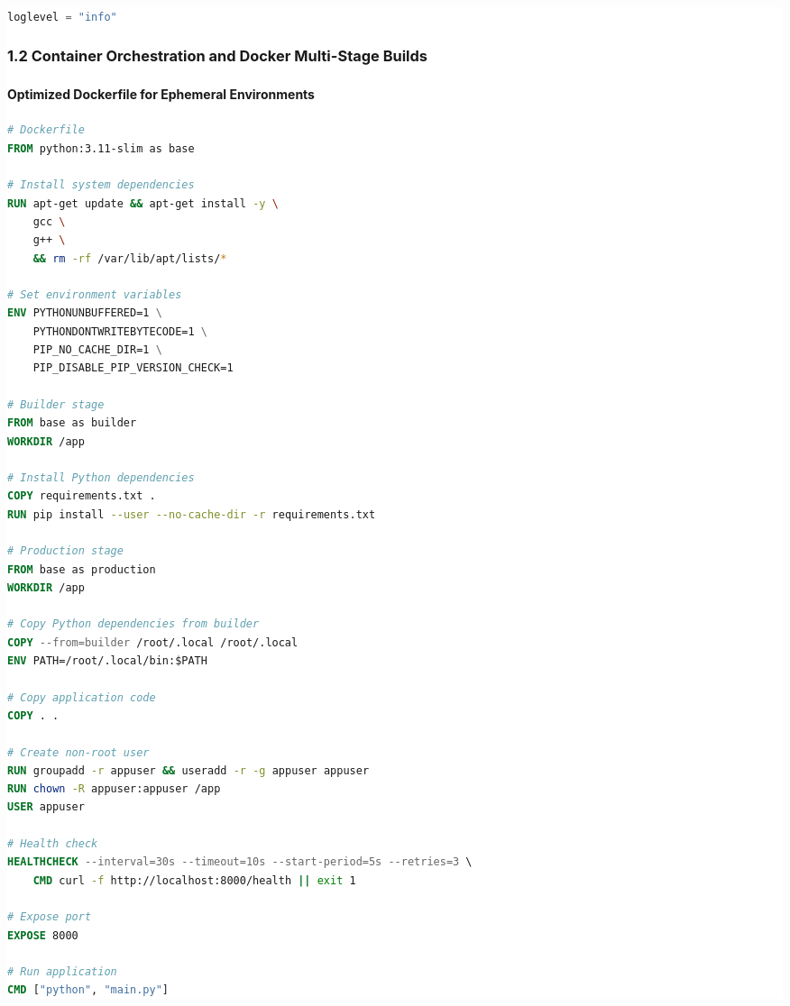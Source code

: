 ```python
loglevel = "info"
```

### 1.2 Container Orchestration and Docker Multi-Stage Builds

#### Optimized Dockerfile for Ephemeral Environments

```dockerfile
# Dockerfile
FROM python:3.11-slim as base

# Install system dependencies
RUN apt-get update && apt-get install -y \
    gcc \
    g++ \
    && rm -rf /var/lib/apt/lists/*

# Set environment variables
ENV PYTHONUNBUFFERED=1 \
    PYTHONDONTWRITEBYTECODE=1 \
    PIP_NO_CACHE_DIR=1 \
    PIP_DISABLE_PIP_VERSION_CHECK=1

# Builder stage
FROM base as builder
WORKDIR /app

# Install Python dependencies
COPY requirements.txt .
RUN pip install --user --no-cache-dir -r requirements.txt

# Production stage
FROM base as production
WORKDIR /app

# Copy Python dependencies from builder
COPY --from=builder /root/.local /root/.local
ENV PATH=/root/.local/bin:$PATH

# Copy application code
COPY . .

# Create non-root user
RUN groupadd -r appuser && useradd -r -g appuser appuser
RUN chown -R appuser:appuser /app
USER appuser

# Health check
HEALTHCHECK --interval=30s --timeout=10s --start-period=5s --retries=3 \
    CMD curl -f http://localhost:8000/health || exit 1

# Expose port
EXPOSE 8000

# Run application
CMD ["python", "main.py"]
```
